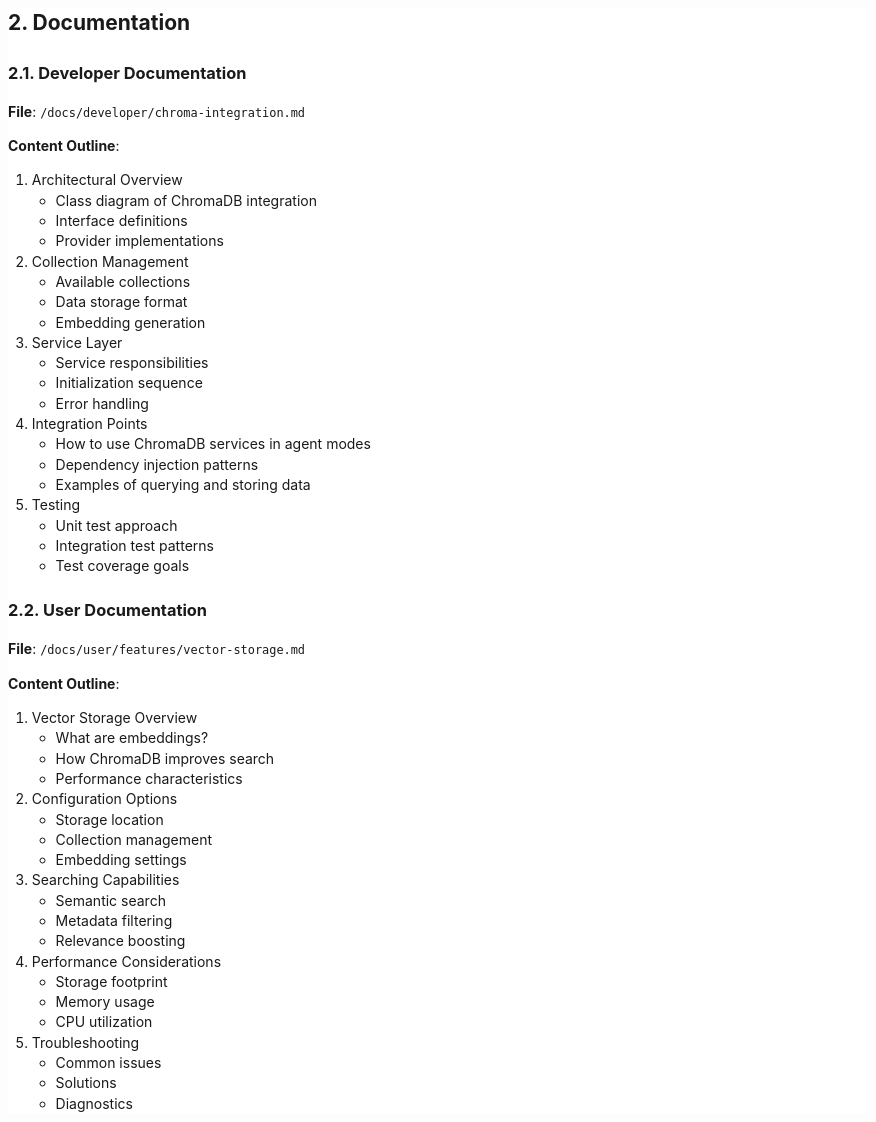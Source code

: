 ## 2. Documentation

### 2.1. Developer Documentation
**File**: `/docs/developer/chroma-integration.md`

**Content Outline**:
1. Architectural Overview
   - Class diagram of ChromaDB integration
   - Interface definitions
   - Provider implementations
2. Collection Management
   - Available collections
   - Data storage format
   - Embedding generation
3. Service Layer
   - Service responsibilities
   - Initialization sequence
   - Error handling
4. Integration Points
   - How to use ChromaDB services in agent modes
   - Dependency injection patterns
   - Examples of querying and storing data
5. Testing
   - Unit test approach
   - Integration test patterns
   - Test coverage goals

### 2.2. User Documentation
**File**: `/docs/user/features/vector-storage.md`

**Content Outline**:
1. Vector Storage Overview
   - What are embeddings?
   - How ChromaDB improves search
   - Performance characteristics
2. Configuration Options
   - Storage location
   - Collection management
   - Embedding settings
3. Searching Capabilities
   - Semantic search
   - Metadata filtering
   - Relevance boosting
4. Performance Considerations
   - Storage footprint
   - Memory usage
   - CPU utilization
5. Troubleshooting
   - Common issues
   - Solutions
   - Diagnostics
